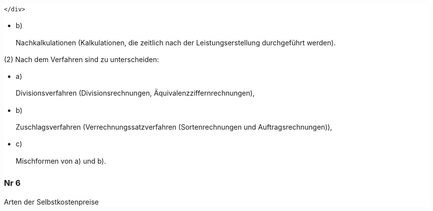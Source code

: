     </div>

  - b)
    
    <div style="">
    
    Nachkalkulationen (Kalkulationen, die zeitlich nach der
    Leistungserstellung durchgeführt werden).
    
    </div>

</div>

<div class="jurAbsatz">

(2) Nach dem Verfahren sind zu unterscheiden:

  - a)
    
    <div style="">
    
    Divisionsverfahren (Divisionsrechnungen,
    Äquivalenzziffernrechnungen),
    
    </div>

  - b)
    
    <div style="">
    
    Zuschlagsverfahren (Verrechnungssatzverfahren (Sortenrechnungen und
    Auftragsrechnungen)),
    
    </div>

  - c)
    
    <div style="">
    
    Mischformen von a) und b).
    
    </div>

</div>

</div>

</div>

</div>

<span id="BJNR524400953BJNE002400325.html"></span>

### Nr 6  
Arten der Selbstkostenpreise

<div>

<div class="jnhtml">

<div>

<div class="jurAbsatz">
